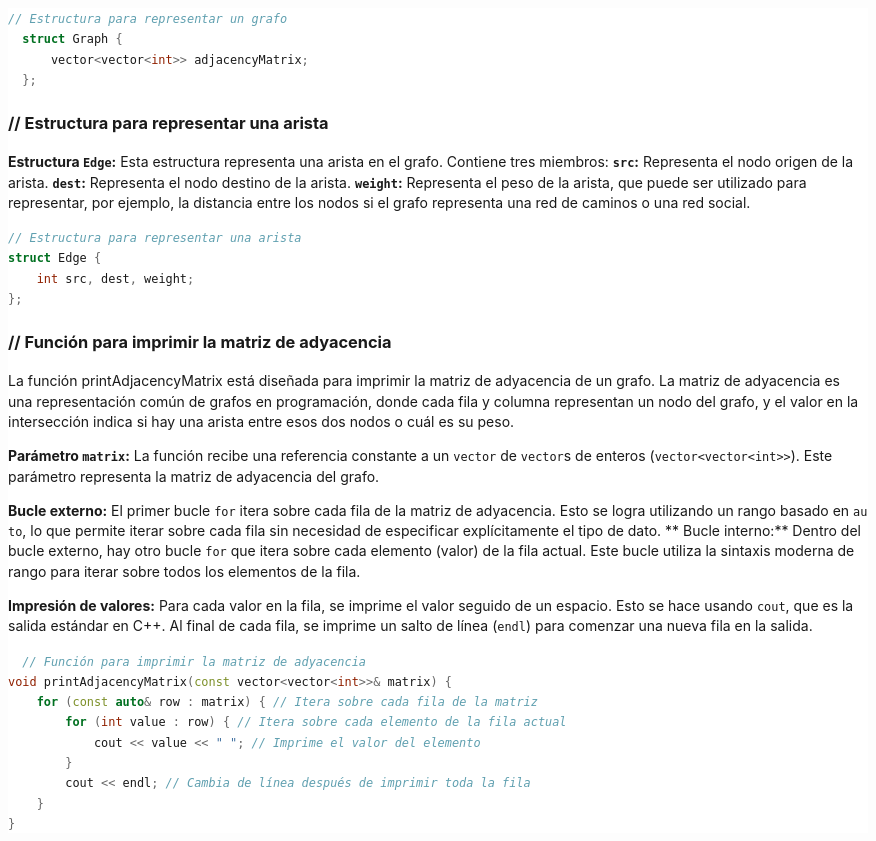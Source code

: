 ```C++
// Estructura para representar un grafo
  struct Graph {
      vector<vector<int>> adjacencyMatrix;
  };
```

### // Estructura para representar una arista
  
  **Estructura `Edge`:** Esta estructura representa una arista en el grafo. Contiene tres miembros:
  **`src`:** Representa el nodo origen de la arista.
  **`dest`:** Representa el nodo destino de la arista.
  **`weight`:** Representa el peso de la arista, que puede ser utilizado para representar, por ejemplo, la distancia entre los nodos si el grafo representa una red de caminos o una red social.

```C++
// Estructura para representar una arista  
struct Edge {
    int src, dest, weight;
};
```
### // Función para imprimir la matriz de adyacencia

  La función printAdjacencyMatrix está diseñada para imprimir la matriz de adyacencia de un grafo. La matriz de adyacencia es una representación común de grafos en programación,
  donde cada fila y columna representan un nodo del grafo, y el valor en la intersección indica si hay una arista entre esos dos nodos o cuál es su peso.

  **Parámetro `matrix`:** La función recibe una referencia constante a un `vector` de `vector`s de enteros (`vector<vector<int>>`). Este parámetro representa la matriz de adyacencia del grafo.
  
  **Bucle externo:** El primer bucle `for` itera sobre cada fila de la matriz de adyacencia. Esto se logra utilizando un rango basado en `auto`,
  lo que permite iterar sobre cada fila sin necesidad de especificar explícitamente el tipo de dato.
 ** Bucle interno:** Dentro del bucle externo, hay otro bucle `for` que itera sobre cada elemento (valor) de la fila actual. Este bucle utiliza la sintaxis moderna de rango para iterar sobre todos los elementos de la fila.
  
  **Impresión de valores:** Para cada valor en la fila, se imprime el valor seguido de un espacio. Esto se hace usando `cout`, que es la salida estándar en C++.
  Al final de cada fila, se imprime un salto de línea (`endl`) para comenzar una nueva fila en la salida.

```C++
  // Función para imprimir la matriz de adyacencia
void printAdjacencyMatrix(const vector<vector<int>>& matrix) {
    for (const auto& row : matrix) { // Itera sobre cada fila de la matriz
        for (int value : row) { // Itera sobre cada elemento de la fila actual
            cout << value << " "; // Imprime el valor del elemento
        }
        cout << endl; // Cambia de línea después de imprimir toda la fila
    }
}
```
